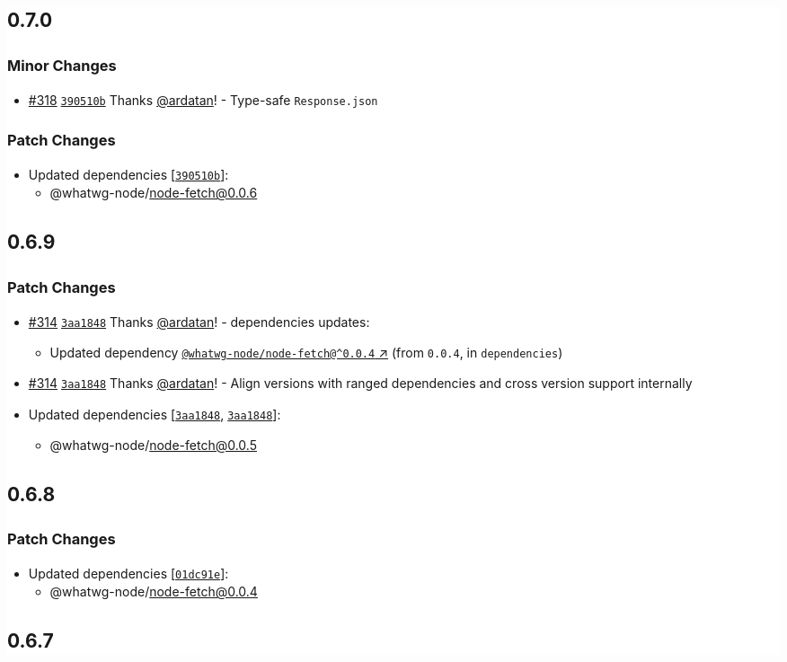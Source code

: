 ## 0.7.0

### Minor Changes

- [#318](https://github.com/ardatan/whatwg-node/pull/318)
  [`390510b`](https://github.com/ardatan/whatwg-node/commit/390510b39d5d374233eb9798adbd0ef14101e2b7)
  Thanks [@ardatan](https://github.com/ardatan)! - Type-safe `Response.json`

### Patch Changes

- Updated dependencies
  [[`390510b`](https://github.com/ardatan/whatwg-node/commit/390510b39d5d374233eb9798adbd0ef14101e2b7)]:
  - @whatwg-node/node-fetch@0.0.6

## 0.6.9

### Patch Changes

- [#314](https://github.com/ardatan/whatwg-node/pull/314)
  [`3aa1848`](https://github.com/ardatan/whatwg-node/commit/3aa18486d44c507617b25204c3d4a96bc8a4c9e4)
  Thanks [@ardatan](https://github.com/ardatan)! - dependencies updates:

  - Updated dependency
    [`@whatwg-node/node-fetch@^0.0.4` ↗︎](https://www.npmjs.com/package/@whatwg-node/node-fetch/v/0.0.4)
    (from `0.0.4`, in `dependencies`)

- [#314](https://github.com/ardatan/whatwg-node/pull/314)
  [`3aa1848`](https://github.com/ardatan/whatwg-node/commit/3aa18486d44c507617b25204c3d4a96bc8a4c9e4)
  Thanks [@ardatan](https://github.com/ardatan)! - Align versions with ranged dependencies and cross
  version support internally

- Updated dependencies
  [[`3aa1848`](https://github.com/ardatan/whatwg-node/commit/3aa18486d44c507617b25204c3d4a96bc8a4c9e4),
  [`3aa1848`](https://github.com/ardatan/whatwg-node/commit/3aa18486d44c507617b25204c3d4a96bc8a4c9e4)]:
  - @whatwg-node/node-fetch@0.0.5

## 0.6.8

### Patch Changes

- Updated dependencies
  [[`01dc91e`](https://github.com/ardatan/whatwg-node/commit/01dc91e0db7f65599d9bc018c0a9396dd0e5ad27)]:
  - @whatwg-node/node-fetch@0.0.4

## 0.6.7
